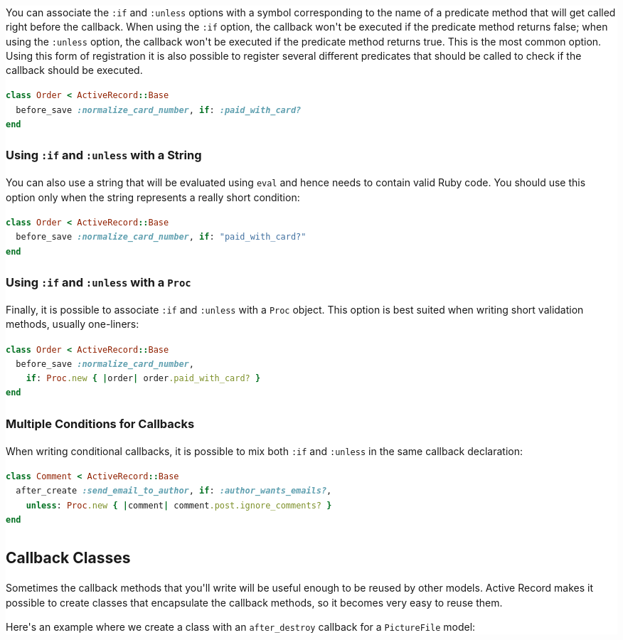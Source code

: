 You can associate the `:if` and `:unless` options with a symbol corresponding to the name of a predicate method that will get called right before the callback. When using the `:if` option, the callback won't be executed if the predicate method returns false; when using the `:unless` option, the callback won't be executed if the predicate method returns true. This is the most common option. Using this form of registration it is also possible to register several different predicates that should be called to check if the callback should be executed.

```ruby
class Order < ActiveRecord::Base
  before_save :normalize_card_number, if: :paid_with_card?
end
```

### Using `:if` and `:unless` with a String

You can also use a string that will be evaluated using `eval` and hence needs to contain valid Ruby code. You should use this option only when the string represents a really short condition:

```ruby
class Order < ActiveRecord::Base
  before_save :normalize_card_number, if: "paid_with_card?"
end
```

### Using `:if` and `:unless` with a `Proc`

Finally, it is possible to associate `:if` and `:unless` with a `Proc` object. This option is best suited when writing short validation methods, usually one-liners:

```ruby
class Order < ActiveRecord::Base
  before_save :normalize_card_number,
    if: Proc.new { |order| order.paid_with_card? }
end
```

### Multiple Conditions for Callbacks

When writing conditional callbacks, it is possible to mix both `:if` and `:unless` in the same callback declaration:

```ruby
class Comment < ActiveRecord::Base
  after_create :send_email_to_author, if: :author_wants_emails?,
    unless: Proc.new { |comment| comment.post.ignore_comments? }
end
```

Callback Classes
----------------

Sometimes the callback methods that you'll write will be useful enough to be reused by other models. Active Record makes it possible to create classes that encapsulate the callback methods, so it becomes very easy to reuse them.

Here's an example where we create a class with an `after_destroy` callback for a `PictureFile` model:
